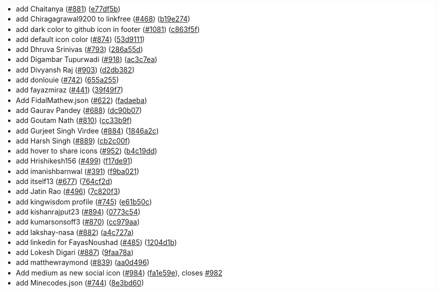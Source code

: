 * add Chaitanya ([#881](https://github.com/EddieHubCommunity/LinkFree/issues/881)) ([e77df5b](https://github.com/EddieHubCommunity/LinkFree/commit/e77df5b83b3222a09576eaf3d5d36e9bd79efa7d))
* add Chiragagrawal9200 to linkfree ([#468](https://github.com/EddieHubCommunity/LinkFree/issues/468)) ([b19e274](https://github.com/EddieHubCommunity/LinkFree/commit/b19e27455c7a5ab6e9b0400470be361c02dd9af4))
* add dark color to github icon in footer ([#1081](https://github.com/EddieHubCommunity/LinkFree/issues/1081)) ([c863f5f](https://github.com/EddieHubCommunity/LinkFree/commit/c863f5f4352cc8f0c2fb16ca80ea708083b4f72d))
* add default icon color  ([#874](https://github.com/EddieHubCommunity/LinkFree/issues/874)) ([53d9111](https://github.com/EddieHubCommunity/LinkFree/commit/53d9111a665d1d63f77c51e1b91ce334709d1a79))
* add Dhruva Srinivas ([#793](https://github.com/EddieHubCommunity/LinkFree/issues/793)) ([286a55d](https://github.com/EddieHubCommunity/LinkFree/commit/286a55d3870eb56781cfc01290758d1196adddc6))
* add Digambar Tupurwadi ([#918](https://github.com/EddieHubCommunity/LinkFree/issues/918)) ([ac3c7ea](https://github.com/EddieHubCommunity/LinkFree/commit/ac3c7ea70a87b2cf9cef00ba2bea344c847b98dd))
* add Divyansh Raj ([#903](https://github.com/EddieHubCommunity/LinkFree/issues/903)) ([d2db382](https://github.com/EddieHubCommunity/LinkFree/commit/d2db382de10c1eebbaa97e18facbe5ff44bdf933))
* add donlouie ([#742](https://github.com/EddieHubCommunity/LinkFree/issues/742)) ([655a255](https://github.com/EddieHubCommunity/LinkFree/commit/655a255c9003efcaed7e7e0b5510cbc2bbdbe976))
* add fayazmiraz ([#441](https://github.com/EddieHubCommunity/LinkFree/issues/441)) ([39f49f7](https://github.com/EddieHubCommunity/LinkFree/commit/39f49f78d5208cc4c789bfe4d850fd7ae4b0fa5e))
* Add FidalMathew.json ([#622](https://github.com/EddieHubCommunity/LinkFree/issues/622)) ([fadaeba](https://github.com/EddieHubCommunity/LinkFree/commit/fadaebaf88e09f08567215b262a0afdfb71db851))
* add Gaurav Pandey ([#688](https://github.com/EddieHubCommunity/LinkFree/issues/688)) ([dc90b07](https://github.com/EddieHubCommunity/LinkFree/commit/dc90b07228076687c62f6c6c7159564bf7a1a403))
* add Goutam Nath ([#810](https://github.com/EddieHubCommunity/LinkFree/issues/810)) ([cc33b9f](https://github.com/EddieHubCommunity/LinkFree/commit/cc33b9f0cad55a97fb0d9585e697c1183451e80c))
* add Gurjeet Singh Virdee ([#884](https://github.com/EddieHubCommunity/LinkFree/issues/884)) ([1846a2c](https://github.com/EddieHubCommunity/LinkFree/commit/1846a2c621ffda62444997ca358b559d090406fe))
* add Harsh Singh ([#889](https://github.com/EddieHubCommunity/LinkFree/issues/889)) ([cb2c00f](https://github.com/EddieHubCommunity/LinkFree/commit/cb2c00f4d5f17d6354d4b75f068490c53e5770bc))
* add hover to share icons ([#952](https://github.com/EddieHubCommunity/LinkFree/issues/952)) ([b4c19dd](https://github.com/EddieHubCommunity/LinkFree/commit/b4c19dd32338daa82142fad06b81bcbc3b5d275f))
* add Hrishikesh156 ([#499](https://github.com/EddieHubCommunity/LinkFree/issues/499)) ([f17de91](https://github.com/EddieHubCommunity/LinkFree/commit/f17de91ef692371354fe11a9d8f8b5979082a79e))
* add imanishbarnwal ([#391](https://github.com/EddieHubCommunity/LinkFree/issues/391)) ([f9ba021](https://github.com/EddieHubCommunity/LinkFree/commit/f9ba0215fbf0657702f880171394539283ac9410))
* add itself13 ([#677](https://github.com/EddieHubCommunity/LinkFree/issues/677)) ([764cf2d](https://github.com/EddieHubCommunity/LinkFree/commit/764cf2debaef1a39cd648d92d286bd1bf3b24753))
* add Jatin Rao ([#496](https://github.com/EddieHubCommunity/LinkFree/issues/496)) ([7c820f3](https://github.com/EddieHubCommunity/LinkFree/commit/7c820f33fc913c522cdee86eaf7a5fe4f7d3e505))
* add kingwisdom profile ([#745](https://github.com/EddieHubCommunity/LinkFree/issues/745)) ([e61b50c](https://github.com/EddieHubCommunity/LinkFree/commit/e61b50c46f995e453f601ed69ad8f6e95de5e9a6))
* add kishanrajput23 ([#894](https://github.com/EddieHubCommunity/LinkFree/issues/894)) ([0773c54](https://github.com/EddieHubCommunity/LinkFree/commit/0773c54a90fc9a67a4568456c3f4b15cd7d96623))
* add kumarsonsoff3 ([#870](https://github.com/EddieHubCommunity/LinkFree/issues/870)) ([cc979aa](https://github.com/EddieHubCommunity/LinkFree/commit/cc979aabdd6cb67863211218fdd270daf95989cc))
* add lakshay-nasa ([#882](https://github.com/EddieHubCommunity/LinkFree/issues/882)) ([a4c727a](https://github.com/EddieHubCommunity/LinkFree/commit/a4c727a01e841de7fcd8d89034052c997f01e1ce))
* add linkedin for FayasNoushad ([#485](https://github.com/EddieHubCommunity/LinkFree/issues/485)) ([1204d1b](https://github.com/EddieHubCommunity/LinkFree/commit/1204d1b362bdb4500936a9802661c891a0cfc35f))
* add Lokesh Digari ([#887](https://github.com/EddieHubCommunity/LinkFree/issues/887)) ([9faa78a](https://github.com/EddieHubCommunity/LinkFree/commit/9faa78aa47fbf10bcb3dd0e19d26bee8cc0a65db))
* add matthewraymond ([#839](https://github.com/EddieHubCommunity/LinkFree/issues/839)) ([aa0d496](https://github.com/EddieHubCommunity/LinkFree/commit/aa0d4967647487b81e385932b6254c2e5e1f0e16))
* Add medium as new social icon ([#984](https://github.com/EddieHubCommunity/LinkFree/issues/984)) ([fa1e59e](https://github.com/EddieHubCommunity/LinkFree/commit/fa1e59e09a2fd2e5ab787cba32031da9c0136890)), closes [#982](https://github.com/EddieHubCommunity/LinkFree/issues/982)
* add Minecodes.json ([#744](https://github.com/EddieHubCommunity/LinkFree/issues/744)) ([8e3bd60](https://github.com/EddieHubCommunity/LinkFree/commit/8e3bd604a4699aca17981a4deadd1266e0738276))